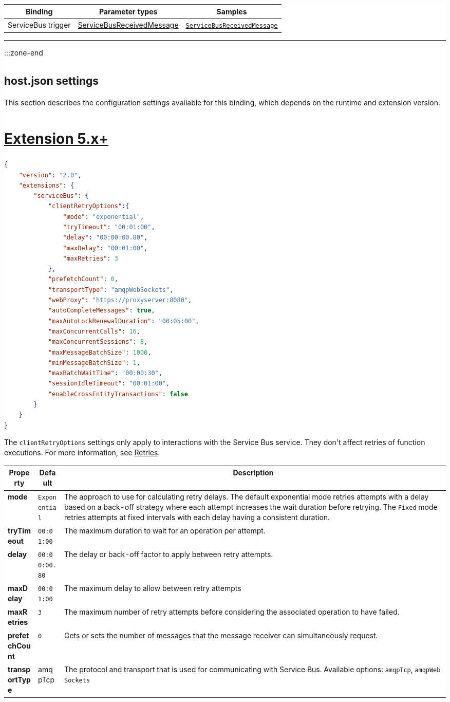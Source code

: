 | Binding            | Parameter types             | Samples                                                                                                                                                                                            |
|--------------------|-----------------------------|----------------------------------------------------------------------------------------------------------------------------------------------------------------------------------------------------|
| ServiceBus trigger | [ServiceBusReceivedMessage] | [`ServiceBusReceivedMessage`](https://github.com/Azure/azure-functions-python-extensions/blob/dev/azurefunctions-extensions-bindings-servicebus/samples/servicebus_samples_single/function_app.py) |

---

[ServiceBusReceivedMessage]: /python/api/azure-servicebus/azure.servicebus.servicebusreceivedmessage?view=azure-python

:::zone-end

<a name="host-json"></a>  

## host.json settings

This section describes the configuration settings available for this binding, which depends on the runtime and extension version.

# [Extension 5.x+](#tab/extensionv5)

```json
{
    "version": "2.0",
    "extensions": {
        "serviceBus": {
            "clientRetryOptions":{
                "mode": "exponential",
                "tryTimeout": "00:01:00",
                "delay": "00:00:00.80",
                "maxDelay": "00:01:00",
                "maxRetries": 3
            },
            "prefetchCount": 0,
            "transportType": "amqpWebSockets",
            "webProxy": "https://proxyserver:8080",
            "autoCompleteMessages": true,
            "maxAutoLockRenewalDuration": "00:05:00",
            "maxConcurrentCalls": 16,
            "maxConcurrentSessions": 8,
            "maxMessageBatchSize": 1000,
            "minMessageBatchSize": 1,
            "maxBatchWaitTime": "00:00:30",
            "sessionIdleTimeout": "00:01:00",
            "enableCrossEntityTransactions": false
        }
    }
}
```

The `clientRetryOptions` settings only apply to interactions with the Service Bus service. They don't affect retries of function executions. For more information, see [Retries](functions-bindings-error-pages.md#retries).


|Property  |Default | Description |
|---------|---------|---------|
|**mode**|`Exponential`|The approach to use for calculating retry delays. The default exponential mode retries attempts with a delay based on a back-off strategy where each attempt increases the wait duration before retrying. The `Fixed` mode retries attempts at fixed intervals with each delay having a consistent duration.|
|**tryTimeout**|`00:01:00`|The maximum duration to wait for an operation per attempt.|
|**delay**|`00:00:00.80`|The delay or back-off factor to apply between retry attempts.|
|**maxDelay**|`00:01:00`|The maximum delay to allow between retry attempts|
|**maxRetries**|`3`|The maximum number of retry attempts before considering the associated operation to have failed.|
|**prefetchCount**|`0`|Gets or sets the number of messages that the message receiver can simultaneously request.|
|**transportType**| amqpTcp | The protocol and transport that is used for communicating with Service Bus. Available options: `amqpTcp`, `amqpWebSockets`|

[Azure.Messaging.ServiceBus]: /dotnet/api/azure.messaging.servicebus
[ServiceBusReceivedMessage]: /dotnet/api/azure.messaging.servicebus.servicebusreceivedmessage
[ServiceBusMessage]: /dotnet/api/azure.messaging.servicebus.servicebusmessage
[ServiceBusClient]: /dotnet/api/azure.messaging.servicebus.servicebusclient
[ServiceBusSender]: /dotnet/api/azure.messaging.servicebus.servicebussender
[ServiceBusMessageActions]: /dotnet/api/microsoft.azure.webjobs.servicebus.servicebusmessageactions
[ServiceBusSessionMessageActions]: /dotnet/api/microsoft.azure.webjobs.servicebus.servicebussessionmessageactions
[ServiceBusReceiveActions]: /dotnet/api/microsoft.azure.webjobs.servicebus.servicebusreceiveactions
[Microsoft.Azure.ServiceBus]: /dotnet/api/microsoft.azure.servicebus
[Message]: /dotnet/api/microsoft.azure.servicebus.message
[IMessageReceiver]: /dotnet/api/microsoft.azure.servicebus.core.imessagereceiver
[MessageReceiver]: /dotnet/api/microsoft.azure.servicebus.core.messagereceiver
[IMessageSession]: /dotnet/api/microsoft.azure.servicebus.imessagesession
[MessageSender]: /dotnet/api/microsoft.azure.servicebus.core.messagesender
[Microsoft.ServiceBus.Messaging]: /dotnet/api/microsoft.servicebus.messaging
[upgrade your application to Functions 4.x]: ./migrate-version-1-version-4.md
[extension bundle]: ./functions-bindings-register.md#extension-bundles
[NuGet package]: https://www.nuget.org/packages/Microsoft.Azure.WebJobs.Extensions.ServiceBus/
[Update your extensions]: ./functions-bindings-register.md
[C# scripting]: ./functions-reference-csharp.md